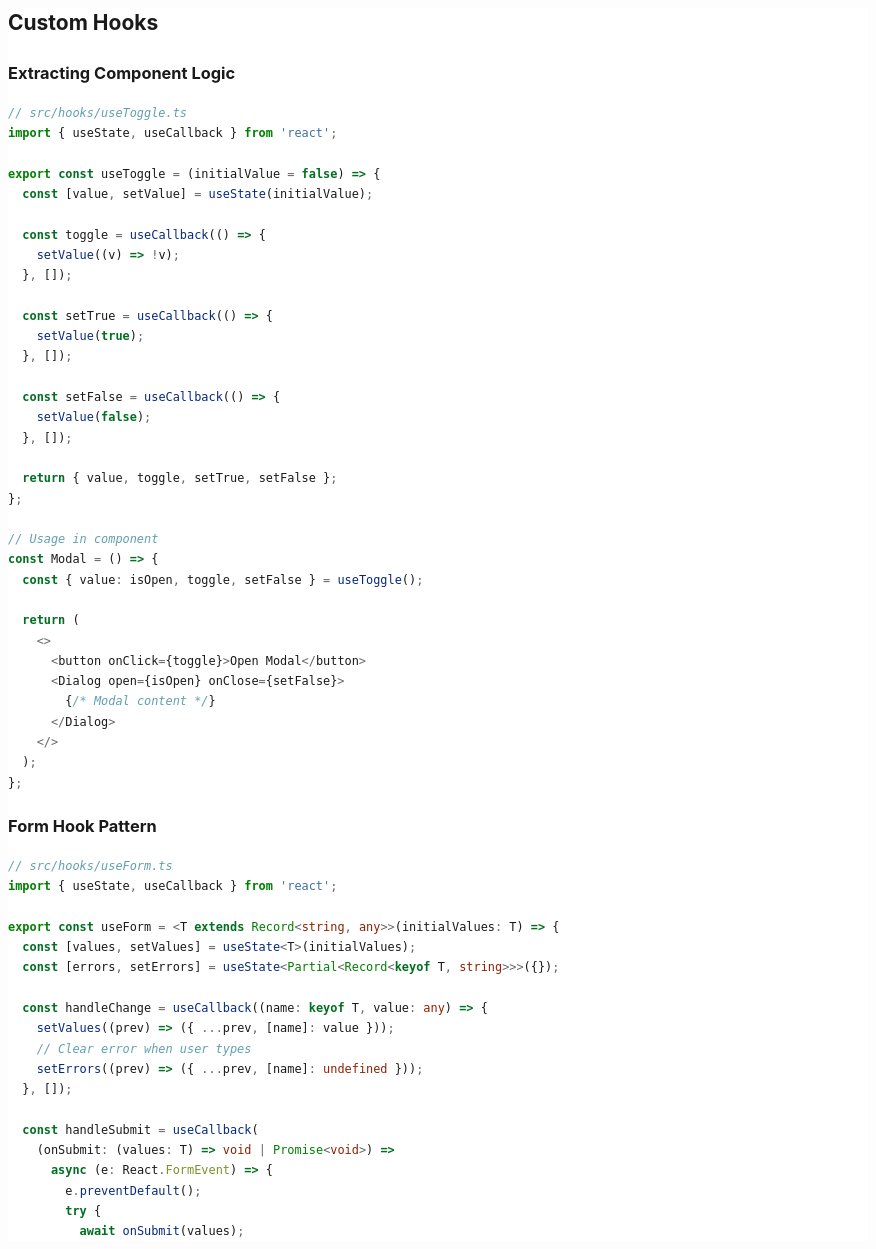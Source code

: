 ## Custom Hooks

### Extracting Component Logic

```typescript
// src/hooks/useToggle.ts
import { useState, useCallback } from 'react';

export const useToggle = (initialValue = false) => {
  const [value, setValue] = useState(initialValue);
  
  const toggle = useCallback(() => {
    setValue((v) => !v);
  }, []);
  
  const setTrue = useCallback(() => {
    setValue(true);
  }, []);
  
  const setFalse = useCallback(() => {
    setValue(false);
  }, []);
  
  return { value, toggle, setTrue, setFalse };
};

// Usage in component
const Modal = () => {
  const { value: isOpen, toggle, setFalse } = useToggle();
  
  return (
    <>
      <button onClick={toggle}>Open Modal</button>
      <Dialog open={isOpen} onClose={setFalse}>
        {/* Modal content */}
      </Dialog>
    </>
  );
};
```

### Form Hook Pattern

```typescript
// src/hooks/useForm.ts
import { useState, useCallback } from 'react';

export const useForm = <T extends Record<string, any>>(initialValues: T) => {
  const [values, setValues] = useState<T>(initialValues);
  const [errors, setErrors] = useState<Partial<Record<keyof T, string>>>({});
  
  const handleChange = useCallback((name: keyof T, value: any) => {
    setValues((prev) => ({ ...prev, [name]: value }));
    // Clear error when user types
    setErrors((prev) => ({ ...prev, [name]: undefined }));
  }, []);
  
  const handleSubmit = useCallback(
    (onSubmit: (values: T) => void | Promise<void>) => 
      async (e: React.FormEvent) => {
        e.preventDefault();
        try {
          await onSubmit(values);
```
